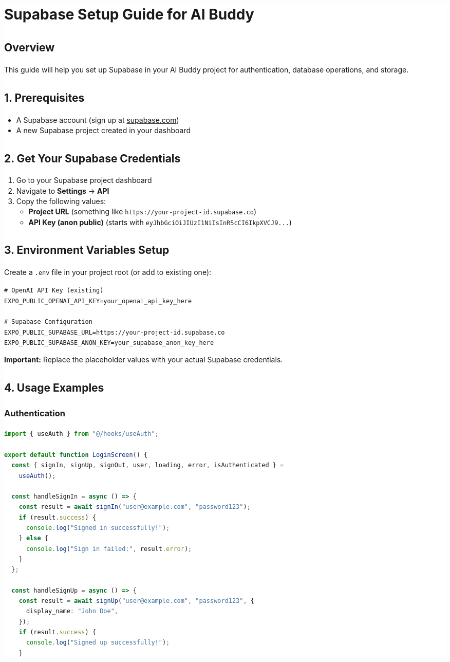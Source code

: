 # Supabase Setup Guide for AI Buddy

## Overview

This guide will help you set up Supabase in your AI Buddy project for authentication, database operations, and storage.

## 1. Prerequisites

- A Supabase account (sign up at [supabase.com](https://supabase.com))
- A new Supabase project created in your dashboard

## 2. Get Your Supabase Credentials

1. Go to your Supabase project dashboard
2. Navigate to **Settings** → **API**
3. Copy the following values:
   - **Project URL** (something like `https://your-project-id.supabase.co`)
   - **API Key (anon public)** (starts with `eyJhbGciOiJIUzI1NiIsInR5cCI6IkpXVCJ9...`)

## 3. Environment Variables Setup

Create a `.env` file in your project root (or add to existing one):

```env
# OpenAI API Key (existing)
EXPO_PUBLIC_OPENAI_API_KEY=your_openai_api_key_here

# Supabase Configuration
EXPO_PUBLIC_SUPABASE_URL=https://your-project-id.supabase.co
EXPO_PUBLIC_SUPABASE_ANON_KEY=your_supabase_anon_key_here
```

**Important:** Replace the placeholder values with your actual Supabase credentials.

## 4. Usage Examples

### Authentication

```typescript
import { useAuth } from "@/hooks/useAuth";

export default function LoginScreen() {
  const { signIn, signUp, signOut, user, loading, error, isAuthenticated } =
    useAuth();

  const handleSignIn = async () => {
    const result = await signIn("user@example.com", "password123");
    if (result.success) {
      console.log("Signed in successfully!");
    } else {
      console.log("Sign in failed:", result.error);
    }
  };

  const handleSignUp = async () => {
    const result = await signUp("user@example.com", "password123", {
      display_name: "John Doe",
    });
    if (result.success) {
      console.log("Signed up successfully!");
    }
```